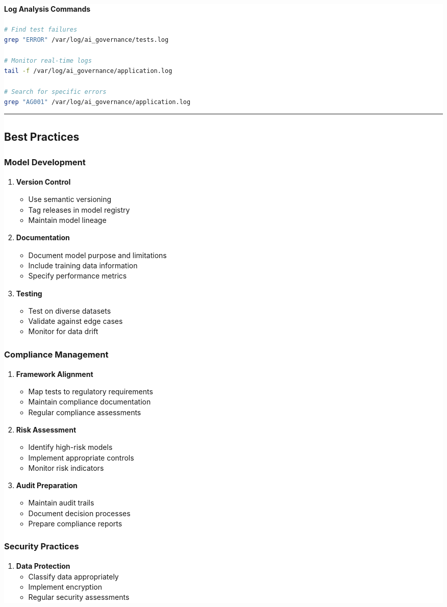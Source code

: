#### Log Analysis Commands

```bash
# Find test failures
grep "ERROR" /var/log/ai_governance/tests.log

# Monitor real-time logs
tail -f /var/log/ai_governance/application.log

# Search for specific errors
grep "AG001" /var/log/ai_governance/application.log
```

---

## Best Practices

### Model Development

1. **Version Control**
   - Use semantic versioning
   - Tag releases in model registry
   - Maintain model lineage

2. **Documentation**
   - Document model purpose and limitations
   - Include training data information
   - Specify performance metrics

3. **Testing**
   - Test on diverse datasets
   - Validate against edge cases
   - Monitor for data drift

### Compliance Management

1. **Framework Alignment**
   - Map tests to regulatory requirements
   - Maintain compliance documentation
   - Regular compliance assessments

2. **Risk Assessment**
   - Identify high-risk models
   - Implement appropriate controls
   - Monitor risk indicators

3. **Audit Preparation**
   - Maintain audit trails
   - Document decision processes
   - Prepare compliance reports

### Security Practices

1. **Data Protection**
   - Classify data appropriately
   - Implement encryption
   - Regular security assessments
